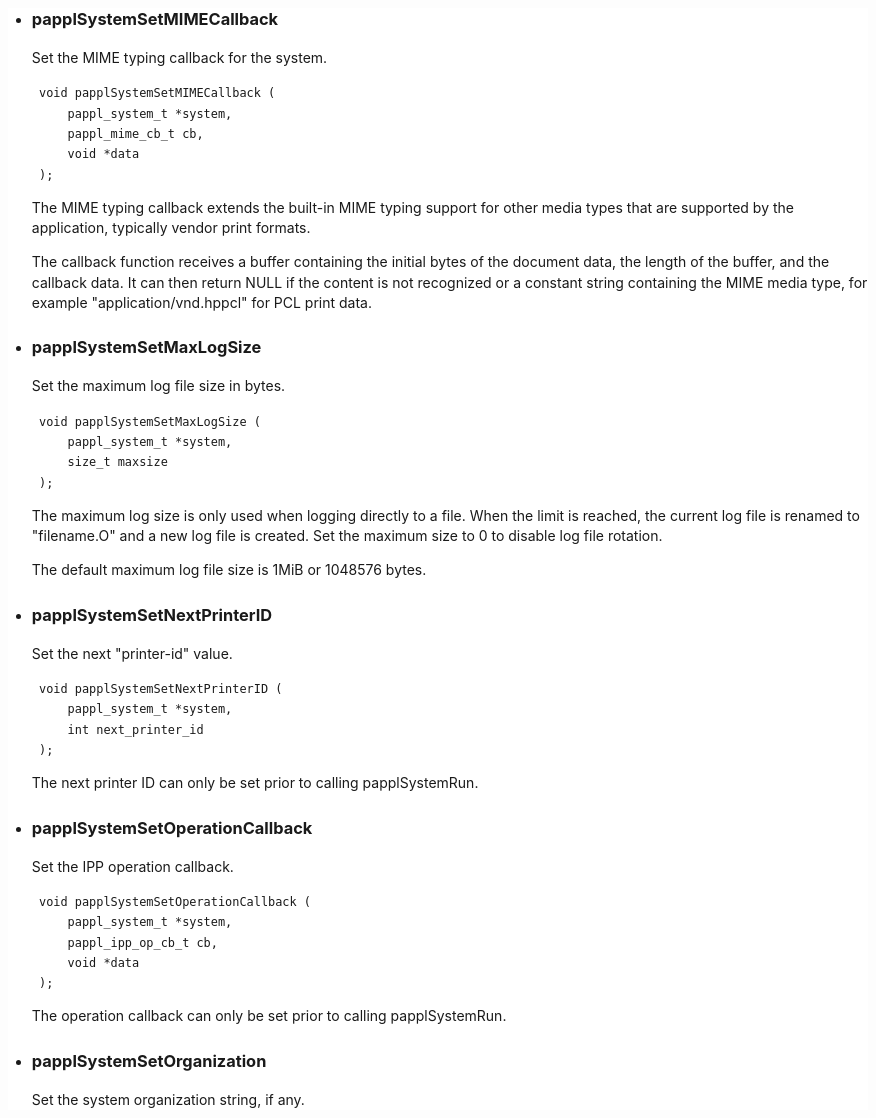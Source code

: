 * ### papplSystemSetMIMECallback
       
    Set the MIME typing callback for the system.

       void papplSystemSetMIMECallback (
           pappl_system_t *system,
           pappl_mime_cb_t cb,
           void *data
       );

    The MIME typing callback extends the built-in MIME typing support for other media types that are supported by the application, typically vendor print formats.

    The callback function receives a buffer containing the initial bytes of the document data, the length of the buffer, and the callback data. It can then return NULL if the content is not recognized or a constant string containing the MIME media type, for example "application/vnd.hppcl" for PCL print data.

* ### papplSystemSetMaxLogSize
       
    Set the maximum log file size in bytes.

       void papplSystemSetMaxLogSize (
           pappl_system_t *system,
           size_t maxsize
       );

    The maximum log size is only used when  logging  directly to a file. When the limit is reached, the current log file is renamed to "filename.O" and a new log file is created. Set the maximum size to 0 to disable log file rotation.

    The default maximum log file size is 1MiB or 1048576 bytes.

* ### papplSystemSetNextPrinterID
    
    Set the next "printer-id" value.

       void papplSystemSetNextPrinterID (
           pappl_system_t *system,
           int next_printer_id
       );

    The next printer ID can only be set prior to calling papplSystemRun.

* ### papplSystemSetOperationCallback
       
    Set the IPP operation callback.

       void papplSystemSetOperationCallback (
           pappl_system_t *system,
           pappl_ipp_op_cb_t cb,
           void *data
       );

    The operation callback can only be set prior to calling papplSystemRun.

* ### papplSystemSetOrganization
       
    Set the system organization string, if any.
